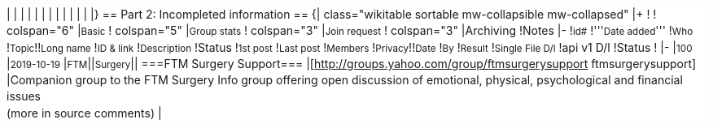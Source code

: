 |
|
|
|
|
|
|
|
|
|
|
|
|}
== Part 2: Incompleted information ==
{| class="wikitable sortable mw-collapsible mw-collapsed"
|+
!
! colspan="6" |<small>Basic</small>
! colspan="5" |<small>Group stats</small>
! colspan="3" |<small>Join request</small>
! colspan="3" |Archiving
!Notes
|-
!<small>id#</small>
!'''<small>Date added</small>'''
!<small>Who</small>
!<small>Topic</small>!!<small>Long name</small>
!<small>ID & link</small>
!<small>Description</small>
!Status
!<small>1st post</small>
!<small>Last post</small>
!<small>Members</small>
!<small>Privacy</small>!!<small>Date</small>
!<small>By</small>
!<small>Result</small>
!<small>Single File D/l</small>
!api v1 D/l
!Status
!
|-
|<small>100</small>
|<small>2019-10-19</small>
|<small>FTM</small>||<small>Surgery</small>||
===FTM Surgery Support===
|[http://groups.yahoo.com/group/ftmsurgerysupport ftmsurgerysupport]
|Companion group to the FTM Surgery Info group offering  open discussion of emotional, physical, psychological and financial  issues<br /> (more in source comments)
|